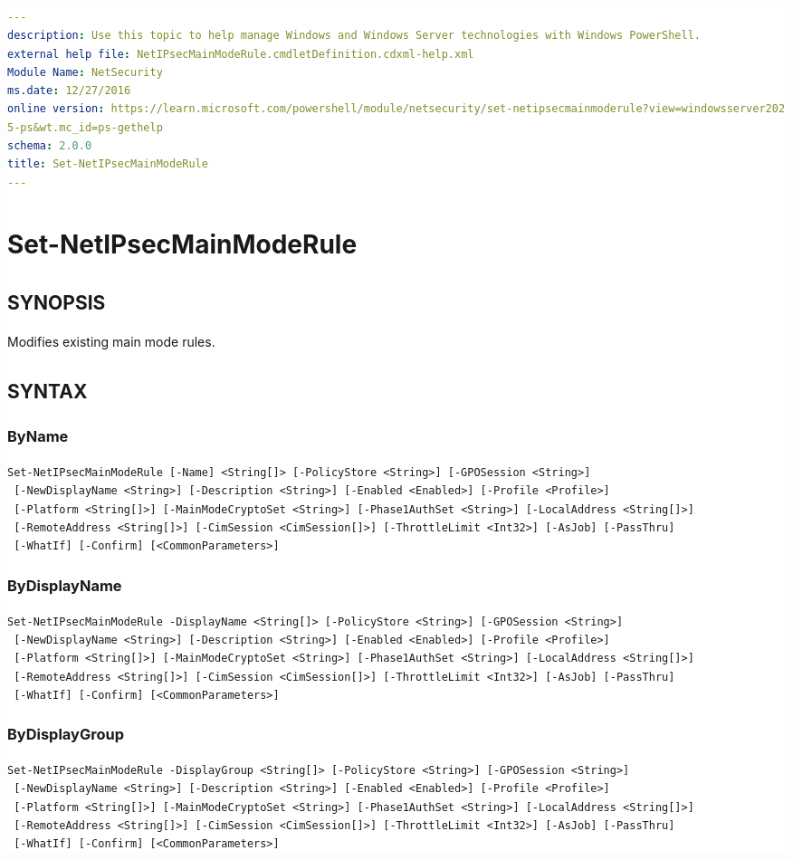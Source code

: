 ```yaml
---
description: Use this topic to help manage Windows and Windows Server technologies with Windows PowerShell.
external help file: NetIPsecMainModeRule.cmdletDefinition.cdxml-help.xml
Module Name: NetSecurity
ms.date: 12/27/2016
online version: https://learn.microsoft.com/powershell/module/netsecurity/set-netipsecmainmoderule?view=windowsserver2025-ps&wt.mc_id=ps-gethelp
schema: 2.0.0
title: Set-NetIPsecMainModeRule
---
```


# Set-NetIPsecMainModeRule

## SYNOPSIS
Modifies existing main mode rules.

## SYNTAX

### ByName
```
Set-NetIPsecMainModeRule [-Name] <String[]> [-PolicyStore <String>] [-GPOSession <String>]
 [-NewDisplayName <String>] [-Description <String>] [-Enabled <Enabled>] [-Profile <Profile>]
 [-Platform <String[]>] [-MainModeCryptoSet <String>] [-Phase1AuthSet <String>] [-LocalAddress <String[]>]
 [-RemoteAddress <String[]>] [-CimSession <CimSession[]>] [-ThrottleLimit <Int32>] [-AsJob] [-PassThru]
 [-WhatIf] [-Confirm] [<CommonParameters>]
```

### ByDisplayName
```
Set-NetIPsecMainModeRule -DisplayName <String[]> [-PolicyStore <String>] [-GPOSession <String>]
 [-NewDisplayName <String>] [-Description <String>] [-Enabled <Enabled>] [-Profile <Profile>]
 [-Platform <String[]>] [-MainModeCryptoSet <String>] [-Phase1AuthSet <String>] [-LocalAddress <String[]>]
 [-RemoteAddress <String[]>] [-CimSession <CimSession[]>] [-ThrottleLimit <Int32>] [-AsJob] [-PassThru]
 [-WhatIf] [-Confirm] [<CommonParameters>]
```

### ByDisplayGroup
```
Set-NetIPsecMainModeRule -DisplayGroup <String[]> [-PolicyStore <String>] [-GPOSession <String>]
 [-NewDisplayName <String>] [-Description <String>] [-Enabled <Enabled>] [-Profile <Profile>]
 [-Platform <String[]>] [-MainModeCryptoSet <String>] [-Phase1AuthSet <String>] [-LocalAddress <String[]>]
 [-RemoteAddress <String[]>] [-CimSession <CimSession[]>] [-ThrottleLimit <Int32>] [-AsJob] [-PassThru]
 [-WhatIf] [-Confirm] [<CommonParameters>]
```
